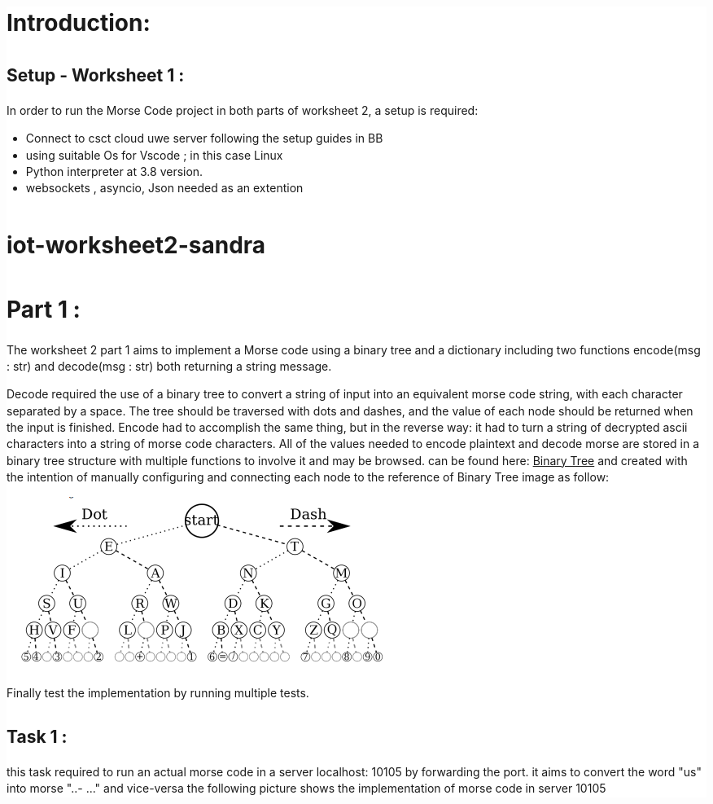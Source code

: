# Introduction:
## Setup - Worksheet 1 :
In order to run the Morse Code project in both parts of worksheet 2, a setup is required:
 - Connect to csct cloud uwe server following the setup guides in BB
 - using suitable Os for Vscode ; in this case Linux 
 - Python interpreter at 3.8 version.
 - websockets , asyncio, Json needed as an extention 

# iot-worksheet2-sandra
# Part 1 :

The worksheet 2 part 1 aims to implement a Morse code using a binary tree and a dictionary including two functions encode(msg : str) and decode(msg : str) both returning a string message.

Decode required the use of a binary tree to convert a string of input into an equivalent morse code string, with each character separated by a space. The tree should be traversed with dots and dashes, and the value of each node should be returned when the input is finished.
Encode had to accomplish the same thing, but in the reverse way: it had to turn a string of decrypted ascii characters into a string of morse code characters.
All of the values needed to encode plaintext and decode morse are stored in a binary tree structure with multiple functions to involve it and may be browsed.
can be found here: [Binary Tree](BinaryTree.py) and created with the intention of manually configuring and connecting each node to the reference of Binary Tree image as follow:

![BinaryTree image](images/BinaryTree.PNG)

Finally test the implementation by running multiple tests.

## Task 1 : 
this task required to run an actual morse code in a server localhost: 10105 by forwarding the port.
it aims to convert the word "us" into morse "..- ..." and vice-versa 
the following picture shows the implementation of morse code in server 10105
